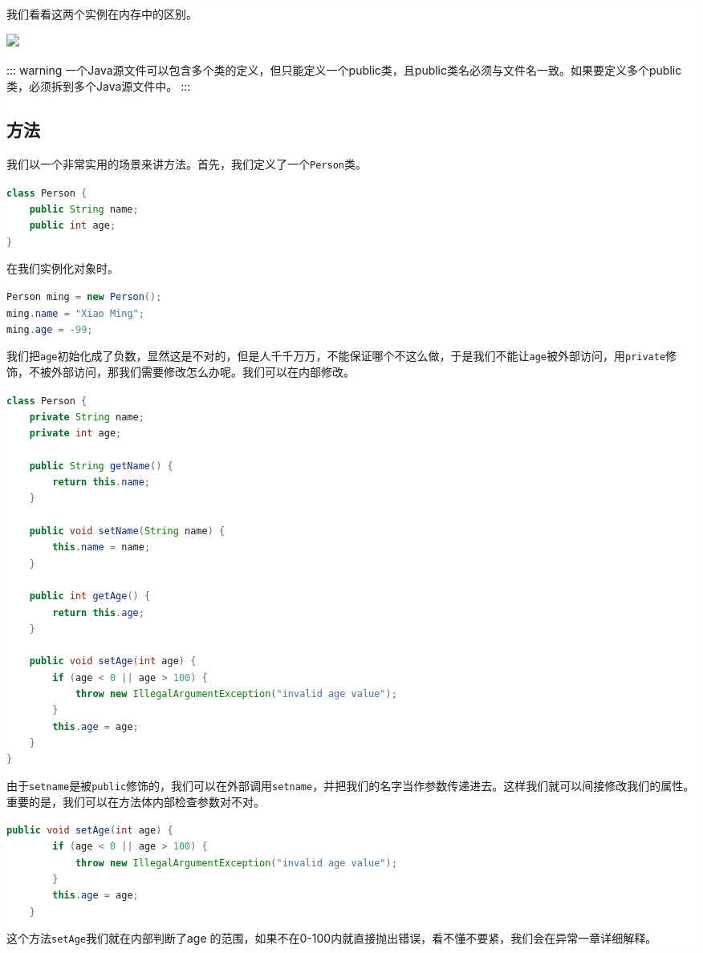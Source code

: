 我们看看这两个实例在内存中的区别。

![](/Java/21.png)

::: warning
一个Java源文件可以包含多个类的定义，但只能定义一个public类，且public类名必须与文件名一致。如果要定义多个public类，必须拆到多个Java源文件中。
:::
## 方法
我们以一个非常实用的场景来讲方法。首先，我们定义了一个`Person`类。
```java
class Person {
    public String name;
    public int age;
}
```
在我们实例化对象时。
```java
Person ming = new Person();
ming.name = "Xiao Ming";
ming.age = -99;
```
我们把`age`初始化成了负数，显然这是不对的，但是人千千万万，不能保证哪个不这么做，于是我们不能让`age`被外部访问，用`private`修饰，不被外部访问，那我们需要修改怎么办呢。我们可以在内部修改。

```java
class Person {
    private String name;
    private int age;

    public String getName() {
        return this.name;
    }

    public void setName(String name) {
        this.name = name;
    }

    public int getAge() {
        return this.age;
    }

    public void setAge(int age) {
        if (age < 0 || age > 100) {
            throw new IllegalArgumentException("invalid age value");
        }
        this.age = age;
    }
}

```
由于`setname`是被`public`修饰的，我们可以在外部调用`setname`，并把我们的名字当作参数传递进去。这样我们就可以间接修改我们的属性。重要的是，我们可以在方法体内部检查参数对不对。
```java
public void setAge(int age) {
        if (age < 0 || age > 100) {
            throw new IllegalArgumentException("invalid age value");
        }
        this.age = age;
    }
```
这个方法`setAge`我们就在内部判断了age 的范围，如果不在0-100内就直接抛出错误，看不懂不要紧，我们会在异常一章详细解释。
